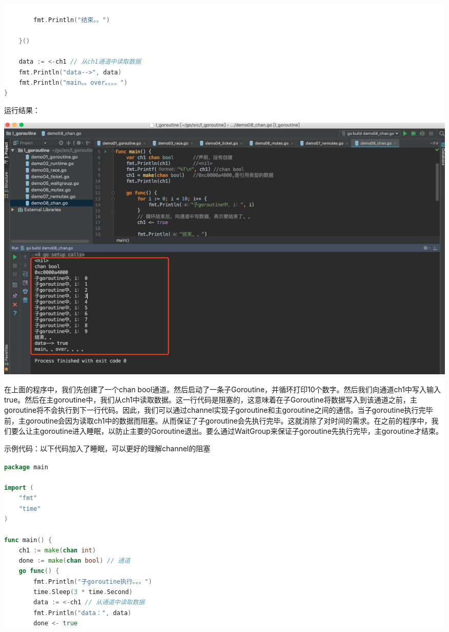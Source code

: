 ```go

		fmt.Println("结束。。")

	}()

	data := <-ch1 // 从ch1通道中读取数据
	fmt.Println("data-->", data)
	fmt.Println("main。。over。。。。")
}

```

运行结果：

![WX20190812-153205](img/WX20190812-153205.png)

在上面的程序中，我们先创建了一个chan bool通道。然后启动了一条子Goroutine，并循环打印10个数字。然后我们向通道ch1中写入输入true。然后在主goroutine中，我们从ch1中读取数据。这一行代码是阻塞的，这意味着在子Goroutine将数据写入到该通道之前，主goroutine将不会执行到下一行代码。因此，我们可以通过channel实现子goroutine和主goroutine之间的通信。当子goroutine执行完毕前，主goroutine会因为读取ch1中的数据而阻塞。从而保证了子goroutine会先执行完毕。这就消除了对时间的需求。在之前的程序中，我们要么让主goroutine进入睡眠，以防止主要的Goroutine退出。要么通过WaitGroup来保证子goroutine先执行完毕，主goroutine才结束。

示例代码：以下代码加入了睡眠，可以更好的理解channel的阻塞

```go
package main

import (
	"fmt"
	"time"
)

func main() {
	ch1 := make(chan int)
	done := make(chan bool) // 通道
	go func() {
		fmt.Println("子goroutine执行。。。")
		time.Sleep(3 * time.Second)
		data := <-ch1 // 从通道中读取数据
		fmt.Println("data：", data)
		done <- true
```